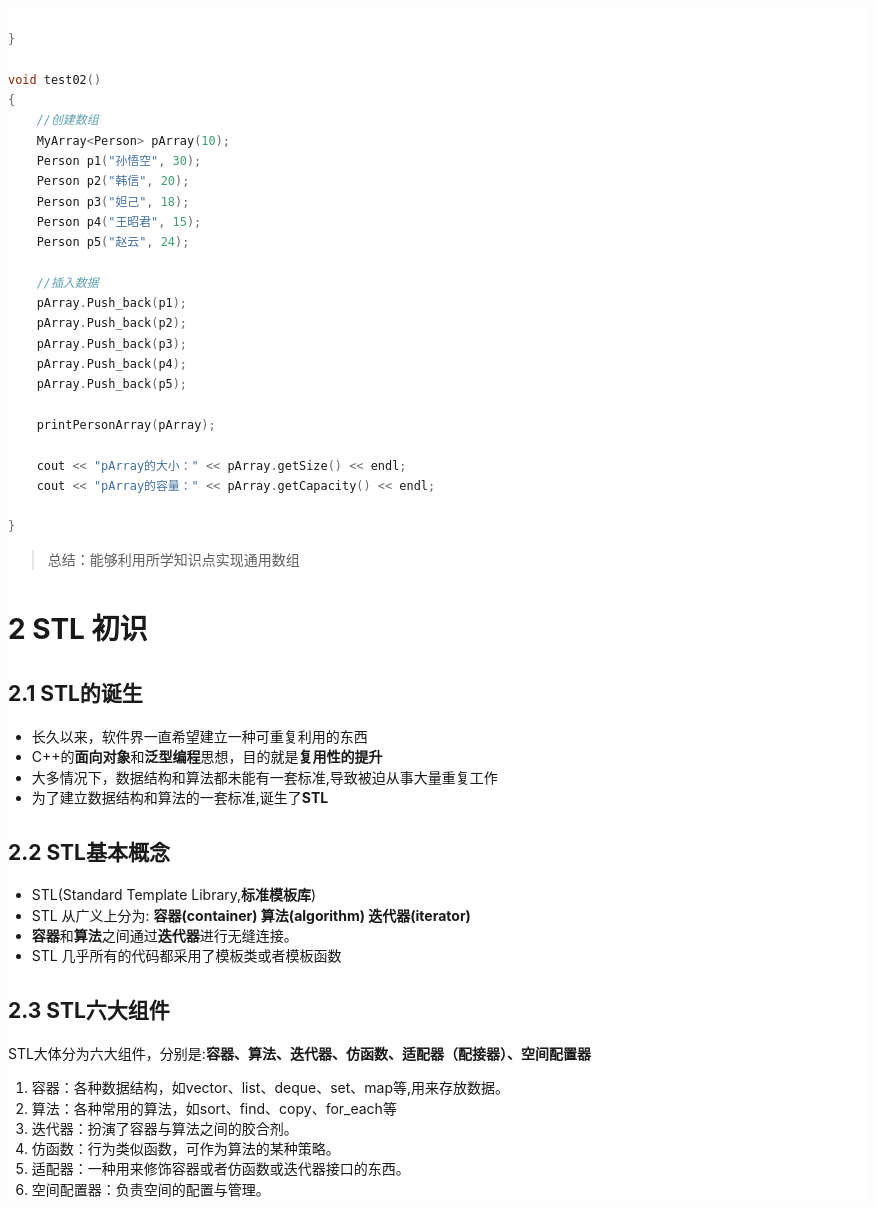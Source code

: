 ```c++

}

void test02()
{
	//创建数组
	MyArray<Person> pArray(10);
	Person p1("孙悟空", 30);
	Person p2("韩信", 20);
	Person p3("妲己", 18);
	Person p4("王昭君", 15);
	Person p5("赵云", 24);

	//插入数据
	pArray.Push_back(p1);
	pArray.Push_back(p2);
	pArray.Push_back(p3);
	pArray.Push_back(p4);
	pArray.Push_back(p5);

	printPersonArray(pArray);

	cout << "pArray的大小：" << pArray.getSize() << endl;
	cout << "pArray的容量：" << pArray.getCapacity() << endl;

}
```
> 总结：能够利用所学知识点实现通用数组

# 2 STL 初识
## 2.1 STL的诞生
- 长久以来，软件界一直希望建立一种可重复利用的东西
- C++的**面向对象**和**泛型编程**思想，目的就是**复用性的提升**
- 大多情况下，数据结构和算法都未能有一套标准,导致被迫从事大量重复工作
- 为了建立数据结构和算法的一套标准,诞生了**STL**

## 2.2 STL基本概念
- STL(Standard Template Library,**标准模板库**)
- STL 从广义上分为: **容器(container) 算法(algorithm) 迭代器(iterator)**
- **容器**和**算法**之间通过**迭代器**进行无缝连接。
- STL 几乎所有的代码都采用了模板类或者模板函数

## 2.3 STL六大组件
STL大体分为六大组件，分别是:**容器、算法、迭代器、仿函数、适配器（配接器）、空间配置器**

1. 容器：各种数据结构，如vector、list、deque、set、map等,用来存放数据。
2. 算法：各种常用的算法，如sort、find、copy、for_each等
3. 迭代器：扮演了容器与算法之间的胶合剂。
4. 仿函数：行为类似函数，可作为算法的某种策略。
5. 适配器：一种用来修饰容器或者仿函数或迭代器接口的东西。
6. 空间配置器：负责空间的配置与管理。
